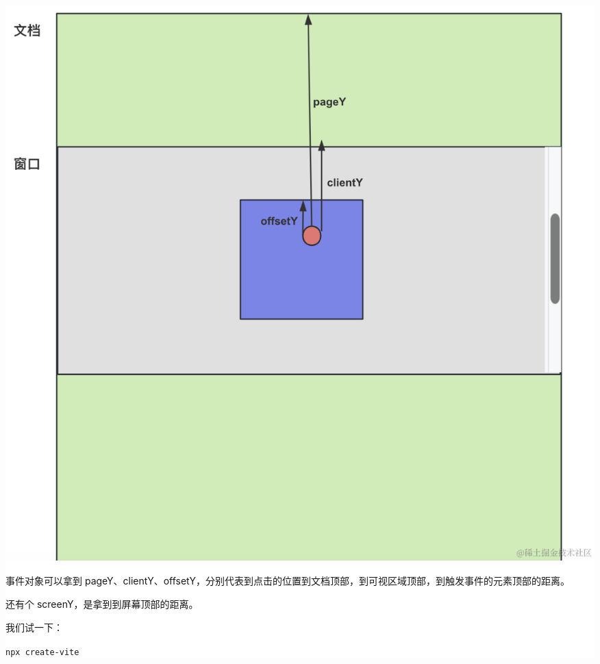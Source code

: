 ![](./images/559641d8d78c467eb1a43d6c3c7a4111~tplv-k3u1fbpfcp-jj-mark:0:0:0:0:q75.image.png)

事件对象可以拿到 pageY、clientY、offsetY，分别代表到点击的位置到文档顶部，到可视区域顶部，到触发事件的元素顶部的距离。

还有个 screenY，是拿到到屏幕顶部的距离。

我们试一下：

```
npx create-vite
```
